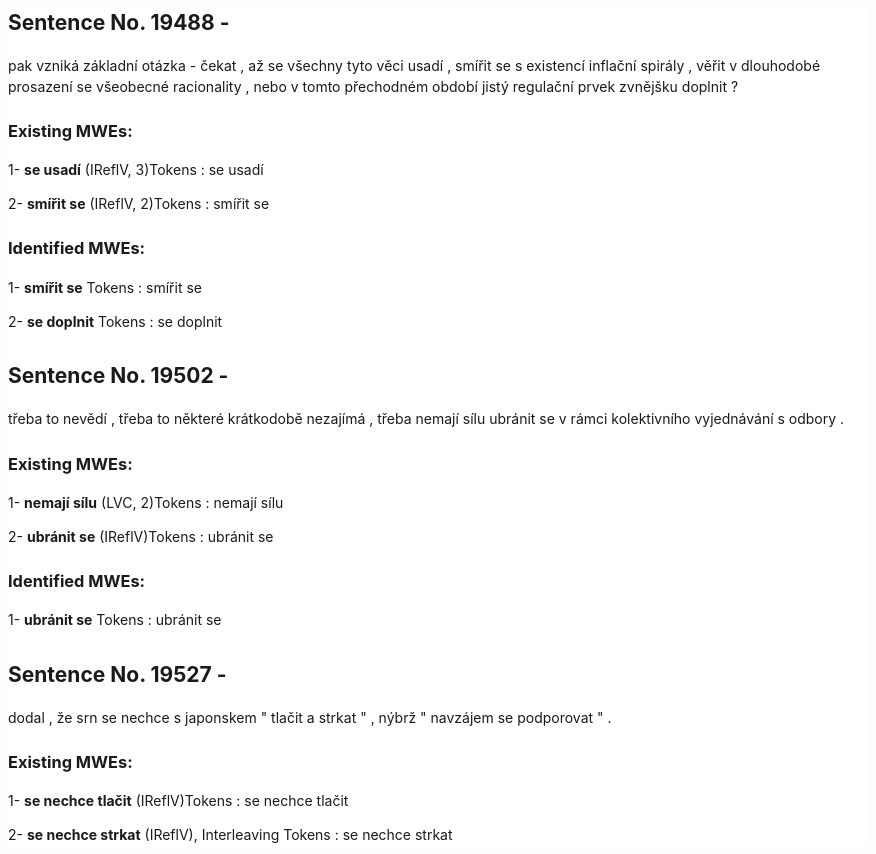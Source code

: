 ## Sentence No. 19488 - 
pak vzniká základní otázka - čekat , až se všechny tyto věci usadí , smířit se s existencí inflační spirály , věřit v dlouhodobé prosazení se všeobecné racionality , nebo v tomto přechodném období jistý regulační prvek zvnějšku doplnit ? 
### Existing MWEs: 
1- **se usadí** (IReflV, 3)Tokens : 
se
usadí

2- **smířit se** (IReflV, 2)Tokens : 
smířit
se

### Identified MWEs: 
1- **smířit se** Tokens : 
smířit
se

2- **se doplnit** Tokens : 
se
doplnit

## Sentence No. 19502 - 
třeba to nevědí , třeba to některé krátkodobě nezajímá , třeba nemají sílu ubránit se v rámci kolektivního vyjednávání s odbory . 
### Existing MWEs: 
1- **nemají sílu** (LVC, 2)Tokens : 
nemají
sílu

2- **ubránit se** (IReflV)Tokens : 
ubránit
se

### Identified MWEs: 
1- **ubránit se** Tokens : 
ubránit
se

## Sentence No. 19527 - 
dodal , že srn se nechce s japonskem " tlačit a strkat " , nýbrž " navzájem se podporovat " . 
### Existing MWEs: 
1- **se nechce tlačit** (IReflV)Tokens : 
se
nechce
tlačit

2- **se nechce strkat** (IReflV), Interleaving Tokens : 
se
nechce
strkat
